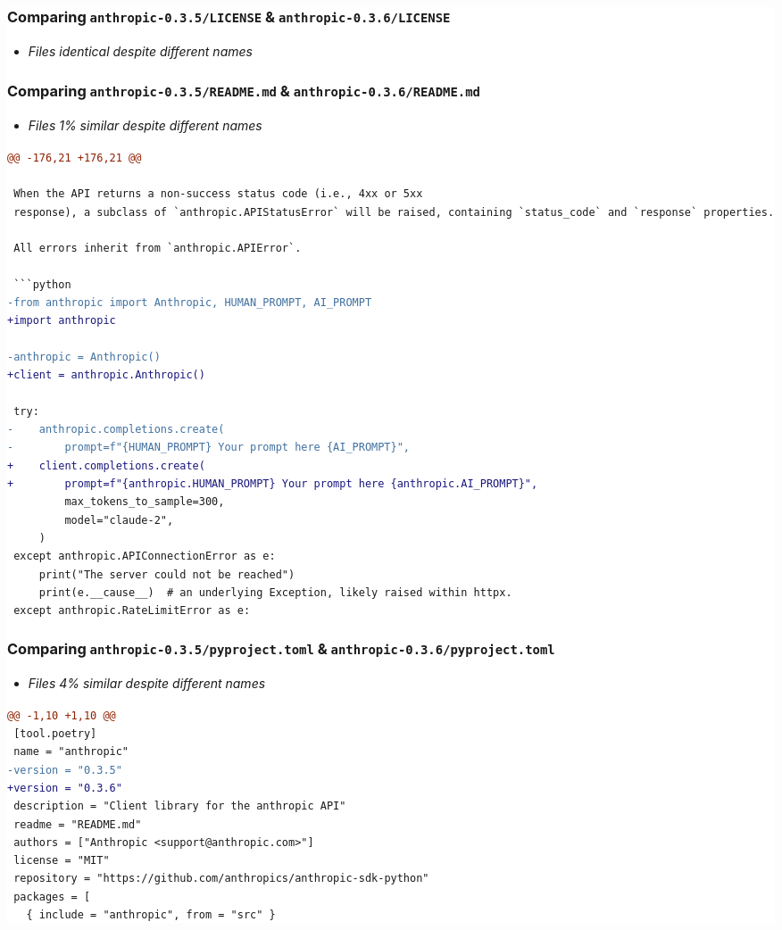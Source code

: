 
### Comparing `anthropic-0.3.5/LICENSE` & `anthropic-0.3.6/LICENSE`

 * *Files identical despite different names*

### Comparing `anthropic-0.3.5/README.md` & `anthropic-0.3.6/README.md`

 * *Files 1% similar despite different names*

```diff
@@ -176,21 +176,21 @@
 
 When the API returns a non-success status code (i.e., 4xx or 5xx
 response), a subclass of `anthropic.APIStatusError` will be raised, containing `status_code` and `response` properties.
 
 All errors inherit from `anthropic.APIError`.
 
 ```python
-from anthropic import Anthropic, HUMAN_PROMPT, AI_PROMPT
+import anthropic
 
-anthropic = Anthropic()
+client = anthropic.Anthropic()
 
 try:
-    anthropic.completions.create(
-        prompt=f"{HUMAN_PROMPT} Your prompt here {AI_PROMPT}",
+    client.completions.create(
+        prompt=f"{anthropic.HUMAN_PROMPT} Your prompt here {anthropic.AI_PROMPT}",
         max_tokens_to_sample=300,
         model="claude-2",
     )
 except anthropic.APIConnectionError as e:
     print("The server could not be reached")
     print(e.__cause__)  # an underlying Exception, likely raised within httpx.
 except anthropic.RateLimitError as e:
```

### Comparing `anthropic-0.3.5/pyproject.toml` & `anthropic-0.3.6/pyproject.toml`

 * *Files 4% similar despite different names*

```diff
@@ -1,10 +1,10 @@
 [tool.poetry]
 name = "anthropic"
-version = "0.3.5"
+version = "0.3.6"
 description = "Client library for the anthropic API"
 readme = "README.md"
 authors = ["Anthropic <support@anthropic.com>"]
 license = "MIT"
 repository = "https://github.com/anthropics/anthropic-sdk-python"
 packages = [
   { include = "anthropic", from = "src" }
```
